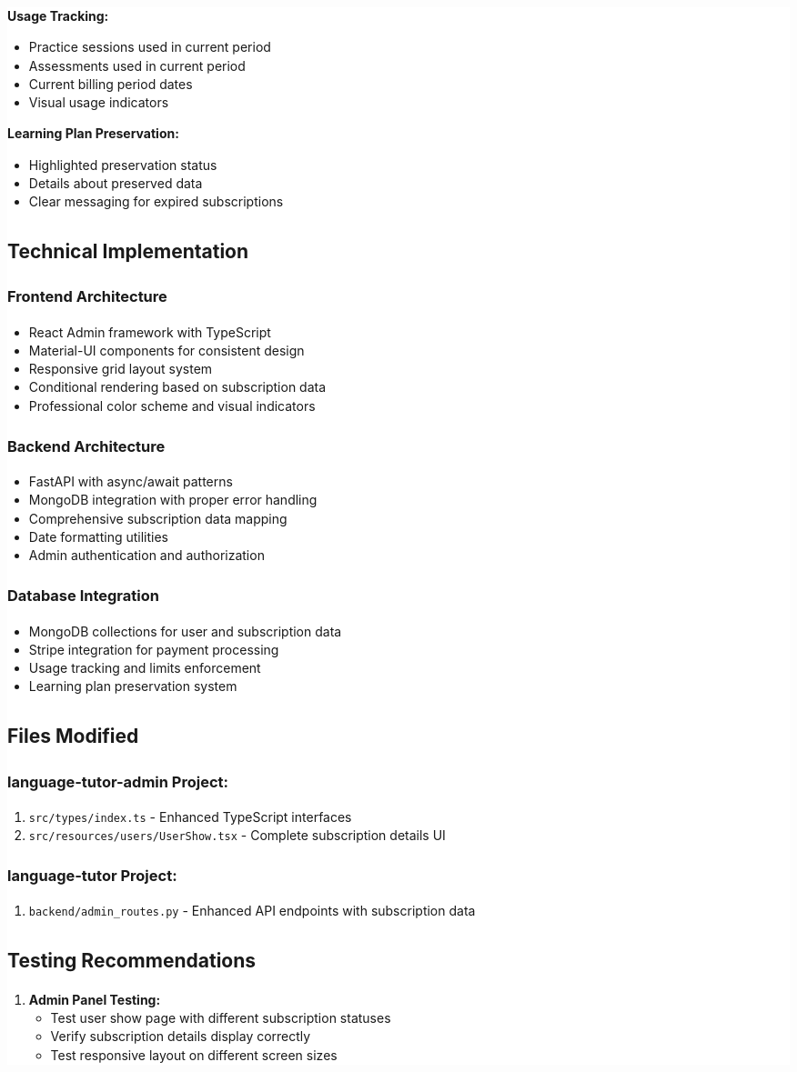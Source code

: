 **Usage Tracking:**
- Practice sessions used in current period
- Assessments used in current period
- Current billing period dates
- Visual usage indicators

**Learning Plan Preservation:**
- Highlighted preservation status
- Details about preserved data
- Clear messaging for expired subscriptions

## Technical Implementation

### Frontend Architecture
- React Admin framework with TypeScript
- Material-UI components for consistent design
- Responsive grid layout system
- Conditional rendering based on subscription data
- Professional color scheme and visual indicators

### Backend Architecture
- FastAPI with async/await patterns
- MongoDB integration with proper error handling
- Comprehensive subscription data mapping
- Date formatting utilities
- Admin authentication and authorization

### Database Integration
- MongoDB collections for user and subscription data
- Stripe integration for payment processing
- Usage tracking and limits enforcement
- Learning plan preservation system

## Files Modified

### language-tutor-admin Project:
1. `src/types/index.ts` - Enhanced TypeScript interfaces
2. `src/resources/users/UserShow.tsx` - Complete subscription details UI

### language-tutor Project:
1. `backend/admin_routes.py` - Enhanced API endpoints with subscription data

## Testing Recommendations

1. **Admin Panel Testing:**
   - Test user show page with different subscription statuses
   - Verify subscription details display correctly
   - Test responsive layout on different screen sizes

